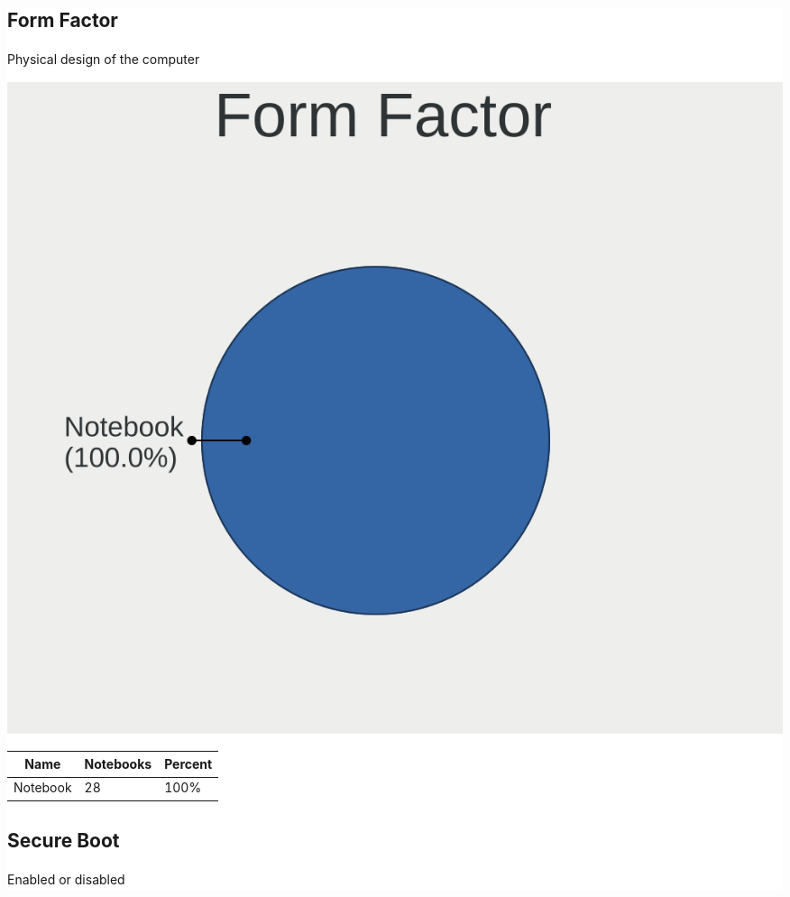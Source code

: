 Form Factor
-----------

Physical design of the computer

![Form Factor](./images/pie_chart/node_formfactor.svg)


| Name     | Notebooks | Percent |
|----------|-----------|---------|
| Notebook | 28        | 100%    |

Secure Boot
-----------

Enabled or disabled
